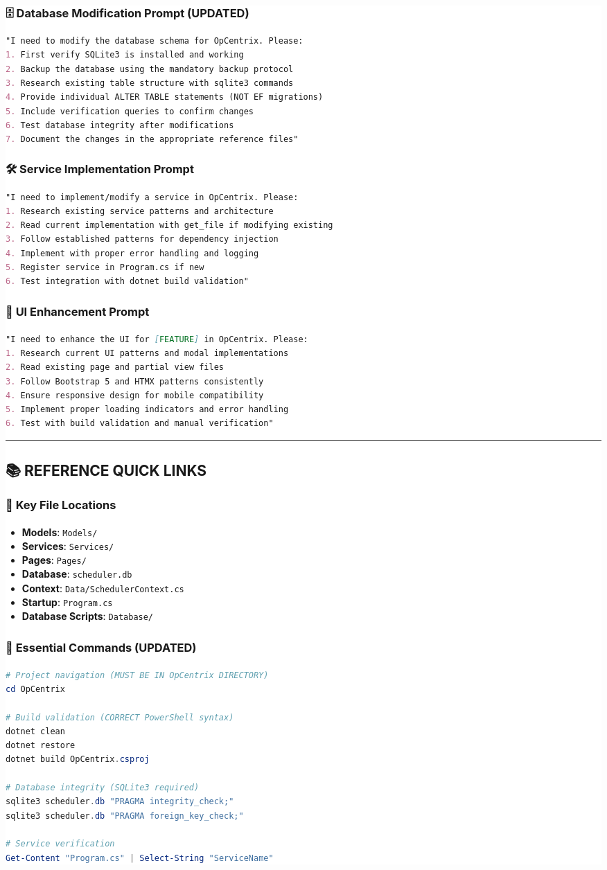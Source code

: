 ### 🗄️ **Database Modification Prompt (UPDATED)**
```markdown
"I need to modify the database schema for OpCentrix. Please:
1. First verify SQLite3 is installed and working
2. Backup the database using the mandatory backup protocol
3. Research existing table structure with sqlite3 commands
4. Provide individual ALTER TABLE statements (NOT EF migrations)
5. Include verification queries to confirm changes
6. Test database integrity after modifications
7. Document the changes in the appropriate reference files"
```

### 🛠️ **Service Implementation Prompt**
```markdown
"I need to implement/modify a service in OpCentrix. Please:
1. Research existing service patterns and architecture
2. Read current implementation with get_file if modifying existing
3. Follow established patterns for dependency injection
4. Implement with proper error handling and logging
5. Register service in Program.cs if new
6. Test integration with dotnet build validation"
```

### 🎨 **UI Enhancement Prompt**
```markdown
"I need to enhance the UI for [FEATURE] in OpCentrix. Please:
1. Research current UI patterns and modal implementations
2. Read existing page and partial view files
3. Follow Bootstrap 5 and HTMX patterns consistently
4. Ensure responsive design for mobile compatibility
5. Implement proper loading indicators and error handling
6. Test with build validation and manual verification"
```

---

## 📚 **REFERENCE QUICK LINKS**

### 📁 **Key File Locations**
- **Models**: `Models/`
- **Services**: `Services/`
- **Pages**: `Pages/`
- **Database**: `scheduler.db`
- **Context**: `Data/SchedulerContext.cs`
- **Startup**: `Program.cs`
- **Database Scripts**: `Database/`

### 🔧 **Essential Commands (UPDATED)**
```powershell
# Project navigation (MUST BE IN OpCentrix DIRECTORY)
cd OpCentrix

# Build validation (CORRECT PowerShell syntax)
dotnet clean
dotnet restore
dotnet build OpCentrix.csproj

# Database integrity (SQLite3 required)
sqlite3 scheduler.db "PRAGMA integrity_check;"
sqlite3 scheduler.db "PRAGMA foreign_key_check;"

# Service verification
Get-Content "Program.cs" | Select-String "ServiceName"
```